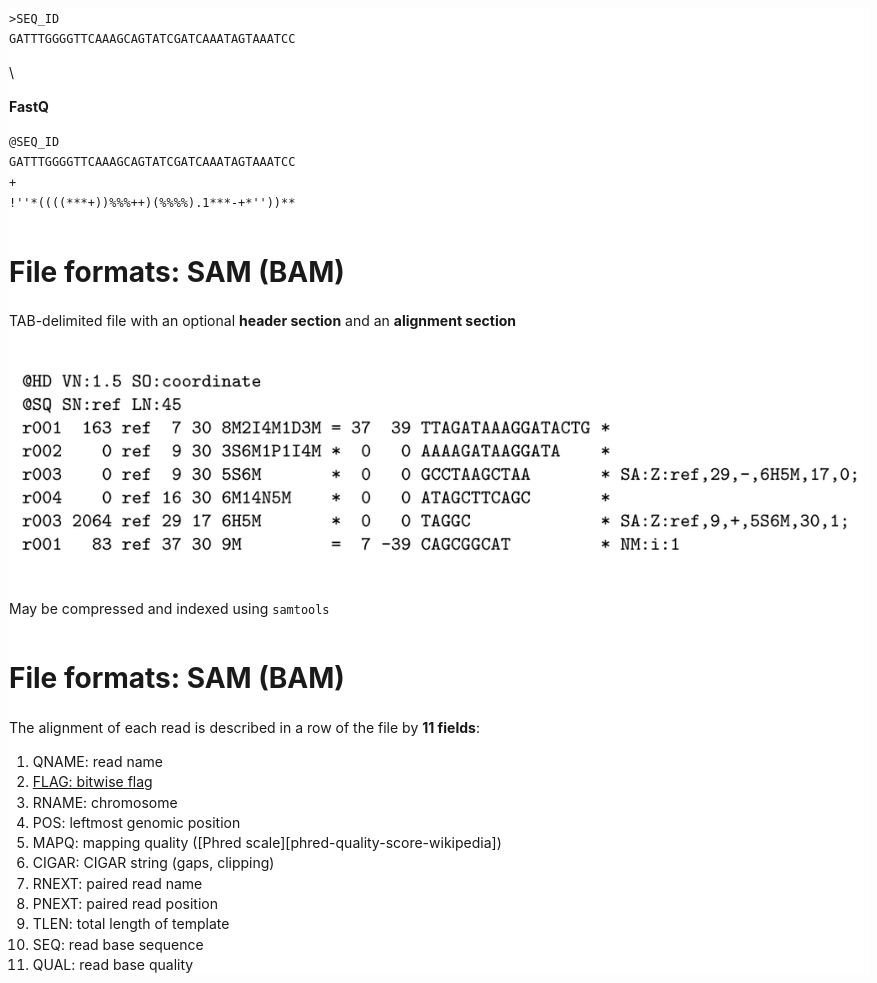 ```
>SEQ_ID
GATTTGGGGTTCAAAGCAGTATCGATCAAATAGTAAATCC
```

\  


__FastQ__


```
@SEQ_ID
GATTTGGGGTTCAAAGCAGTATCGATCAAATAGTAAATCC
+
!''*((((***+))%%%++)(%%%%).1***-+*''))**
```


File formats: SAM (BAM)
================================================================================

TAB-delimited file with an optional **header section** and an **alignment section**

![](images/sam.png)

May be compressed and indexed using ``samtools``



File formats: SAM (BAM)
========================================

The alignment of each read is described in a row of the file by **11 fields**:

1.  QNAME: read name
2.  [FLAG: bitwise flag](http://picard.sourceforge.net/explain-flags.html)
3.  RNAME: chromosome
4.  POS: leftmost genomic position
5.  MAPQ:	mapping quality ([Phred scale][phred-quality-score-wikipedia])
6.  CIGAR: CIGAR string (gaps, clipping)
7.  RNEXT: paired read name
8.  PNEXT: paired read position
9.  TLEN: total length of template
10. SEQ: read base sequence
11. QUAL: read base quality
